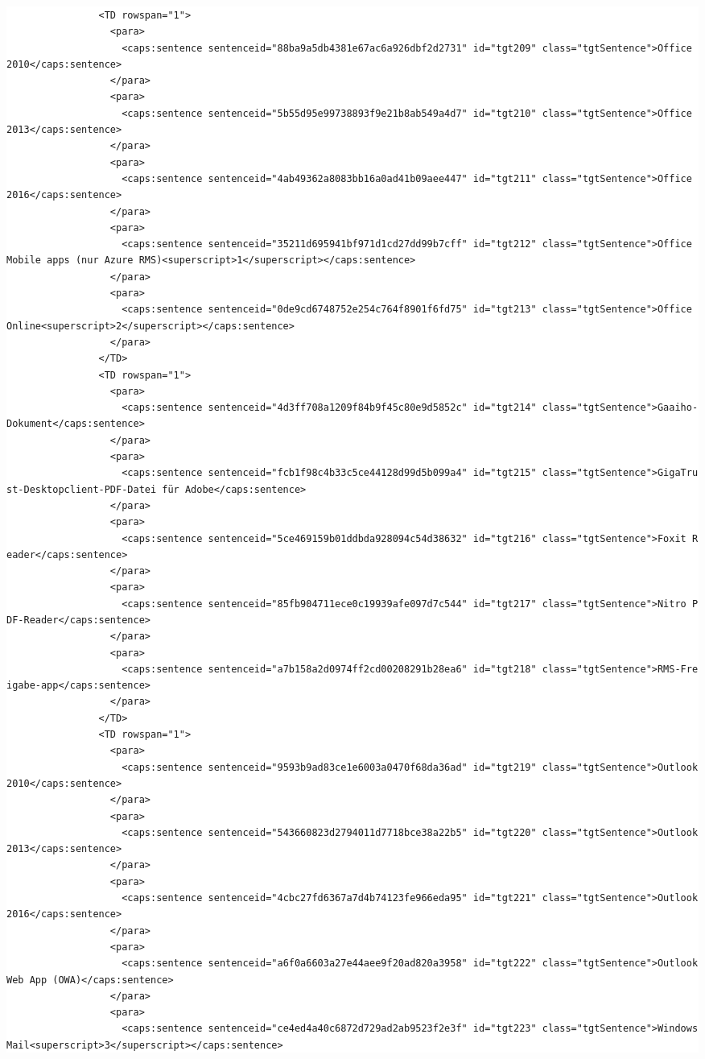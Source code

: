                     <TD rowspan="1">
                      <para>
                        <caps:sentence sentenceid="88ba9a5db4381e67ac6a926dbf2d2731" id="tgt209" class="tgtSentence">Office 2010</caps:sentence>
                      </para>
                      <para>
                        <caps:sentence sentenceid="5b55d95e99738893f9e21b8ab549a4d7" id="tgt210" class="tgtSentence">Office 2013</caps:sentence>
                      </para>
                      <para>
                        <caps:sentence sentenceid="4ab49362a8083bb16a0ad41b09aee447" id="tgt211" class="tgtSentence">Office 2016</caps:sentence>
                      </para>
                      <para>
                        <caps:sentence sentenceid="35211d695941bf971d1cd27dd99b7cff" id="tgt212" class="tgtSentence">Office Mobile apps (nur Azure RMS)<superscript>1</superscript></caps:sentence>
                      </para>
                      <para>
                        <caps:sentence sentenceid="0de9cd6748752e254c764f8901f6fd75" id="tgt213" class="tgtSentence">Office Online<superscript>2</superscript></caps:sentence>
                      </para>
                    </TD>
                    <TD rowspan="1">
                      <para>
                        <caps:sentence sentenceid="4d3ff708a1209f84b9f45c80e9d5852c" id="tgt214" class="tgtSentence">Gaaiho-Dokument</caps:sentence>
                      </para>
                      <para>
                        <caps:sentence sentenceid="fcb1f98c4b33c5ce44128d99d5b099a4" id="tgt215" class="tgtSentence">GigaTrust-Desktopclient-PDF-Datei für Adobe</caps:sentence>
                      </para>
                      <para>
                        <caps:sentence sentenceid="5ce469159b01ddbda928094c54d38632" id="tgt216" class="tgtSentence">Foxit Reader</caps:sentence>
                      </para>
                      <para>
                        <caps:sentence sentenceid="85fb904711ece0c19939afe097d7c544" id="tgt217" class="tgtSentence">Nitro PDF-Reader</caps:sentence>
                      </para>
                      <para>
                        <caps:sentence sentenceid="a7b158a2d0974ff2cd00208291b28ea6" id="tgt218" class="tgtSentence">RMS-Freigabe-app</caps:sentence>
                      </para>
                    </TD>
                    <TD rowspan="1">
                      <para>
                        <caps:sentence sentenceid="9593b9ad83ce1e6003a0470f68da36ad" id="tgt219" class="tgtSentence">Outlook 2010</caps:sentence>
                      </para>
                      <para>
                        <caps:sentence sentenceid="543660823d2794011d7718bce38a22b5" id="tgt220" class="tgtSentence">Outlook 2013</caps:sentence>
                      </para>
                      <para>
                        <caps:sentence sentenceid="4cbc27fd6367a7d4b74123fe966eda95" id="tgt221" class="tgtSentence">Outlook 2016</caps:sentence>
                      </para>
                      <para>
                        <caps:sentence sentenceid="a6f0a6603a27e44aee9f20ad820a3958" id="tgt222" class="tgtSentence">Outlook Web App (OWA)</caps:sentence>
                      </para>
                      <para>
                        <caps:sentence sentenceid="ce4ed4a40c6872d729ad2ab9523f2e3f" id="tgt223" class="tgtSentence">Windows Mail<superscript>3</superscript></caps:sentence>